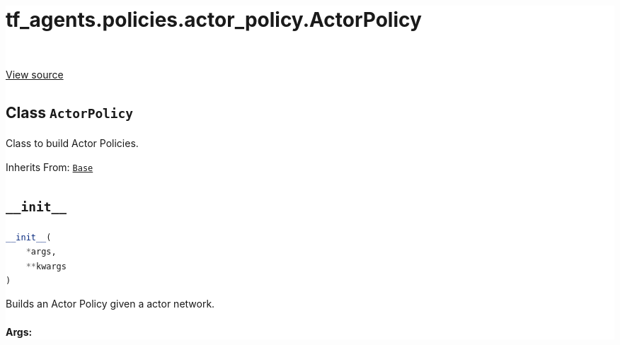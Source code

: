 <div itemscope itemtype="http://developers.google.com/ReferenceObject">
<meta itemprop="name" content="tf_agents.policies.actor_policy.ActorPolicy" />
<meta itemprop="path" content="Stable" />
<meta itemprop="property" content="action_spec"/>
<meta itemprop="property" content="emit_log_probability"/>
<meta itemprop="property" content="info_spec"/>
<meta itemprop="property" content="name"/>
<meta itemprop="property" content="name_scope"/>
<meta itemprop="property" content="observation_normalizer"/>
<meta itemprop="property" content="policy_state_spec"/>
<meta itemprop="property" content="policy_step_spec"/>
<meta itemprop="property" content="submodules"/>
<meta itemprop="property" content="time_step_spec"/>
<meta itemprop="property" content="trainable_variables"/>
<meta itemprop="property" content="trajectory_spec"/>
<meta itemprop="property" content="__init__"/>
<meta itemprop="property" content="action"/>
<meta itemprop="property" content="distribution"/>
<meta itemprop="property" content="get_initial_state"/>
<meta itemprop="property" content="update"/>
<meta itemprop="property" content="variables"/>
<meta itemprop="property" content="with_name_scope"/>
</div>

# tf_agents.policies.actor_policy.ActorPolicy

<table class="tfo-notebook-buttons tfo-api" align="left">
</table>

<a target="_blank" href="https://github.com/tensorflow/agents/tree/master/tf_agents/policies/actor_policy.py">View
source</a>

## Class `ActorPolicy`

Class to build Actor Policies.

Inherits From: [`Base`](../../../tf_agents/policies/tf_policy/Base.md)




<h2 id="__init__"><code>__init__</code></h2>

``` python
__init__(
    *args,
    **kwargs
)
```

Builds an Actor Policy given a actor network.

#### Args:
